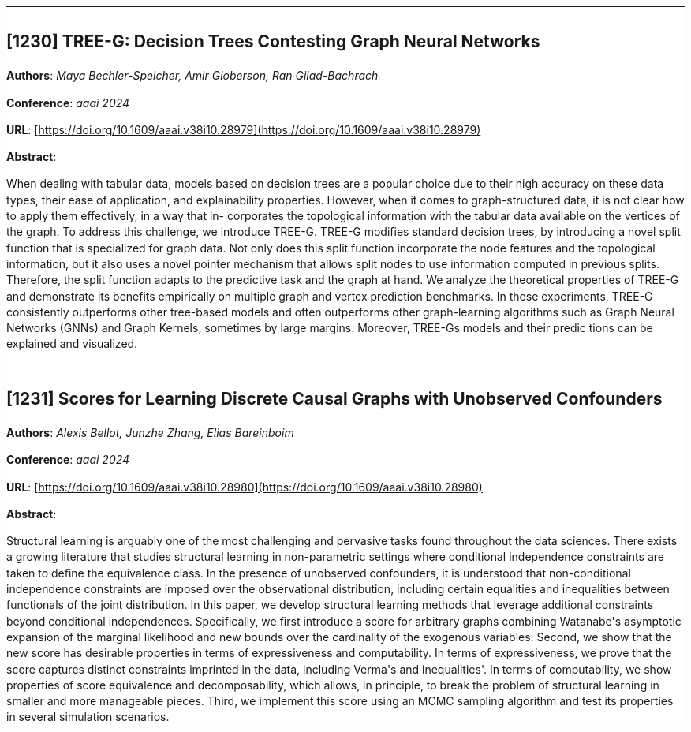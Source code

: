 ----

## [1230] TREE-G: Decision Trees Contesting Graph Neural Networks

**Authors**: *Maya Bechler-Speicher, Amir Globerson, Ran Gilad-Bachrach*

**Conference**: *aaai 2024*

**URL**: [https://doi.org/10.1609/aaai.v38i10.28979](https://doi.org/10.1609/aaai.v38i10.28979)

**Abstract**:

When dealing with tabular data, models based on decision
trees are a popular choice due to their high accuracy on these
data types, their ease of application, and explainability properties. However, when it comes to graph-structured data, it
is not clear how to apply them effectively, in a way that in-
corporates the topological information with the tabular data
available on the vertices of the graph. To address this challenge,
we introduce TREE-G. TREE-G modifies standard decision
trees, by introducing a novel split function that is specialized
for graph data. Not only does this split function incorporate
the node features and the topological information, but it also
uses a novel pointer mechanism that allows split nodes to
use information computed in previous splits. Therefore, the
split function adapts to the predictive task and the graph at
hand. We analyze the theoretical properties of TREE-G and
demonstrate its benefits empirically on multiple graph and
vertex prediction benchmarks. In these experiments, TREE-G
consistently outperforms other tree-based models and often
outperforms other graph-learning algorithms such as Graph
Neural Networks (GNNs) and Graph Kernels, sometimes by
large margins. Moreover, TREE-Gs models and their predic
tions can be explained and visualized.

----

## [1231] Scores for Learning Discrete Causal Graphs with Unobserved Confounders

**Authors**: *Alexis Bellot, Junzhe Zhang, Elias Bareinboim*

**Conference**: *aaai 2024*

**URL**: [https://doi.org/10.1609/aaai.v38i10.28980](https://doi.org/10.1609/aaai.v38i10.28980)

**Abstract**:

Structural learning is arguably one of the most challenging and pervasive tasks found throughout the data sciences. There exists a growing literature that studies structural learning in non-parametric settings where conditional independence constraints are taken to define the equivalence class. In the presence of unobserved confounders, it is understood that non-conditional independence constraints are imposed over the observational distribution, including certain equalities and inequalities between functionals of the joint distribution. In this paper, we develop structural learning methods that leverage additional constraints beyond conditional independences. Specifically, we first introduce a score for arbitrary graphs combining Watanabe's asymptotic expansion of the marginal likelihood and new bounds over the cardinality of the exogenous variables. Second, we show that the new score has desirable properties in terms of expressiveness and computability. In terms of expressiveness, we prove that the score captures distinct constraints imprinted in the data, including Verma's and inequalities'. In terms of computability, we show properties of score equivalence and decomposability, which allows, in principle, to break the problem of structural learning in smaller and more manageable pieces. Third, we implement this score using an MCMC sampling algorithm and test its properties in several simulation scenarios.
